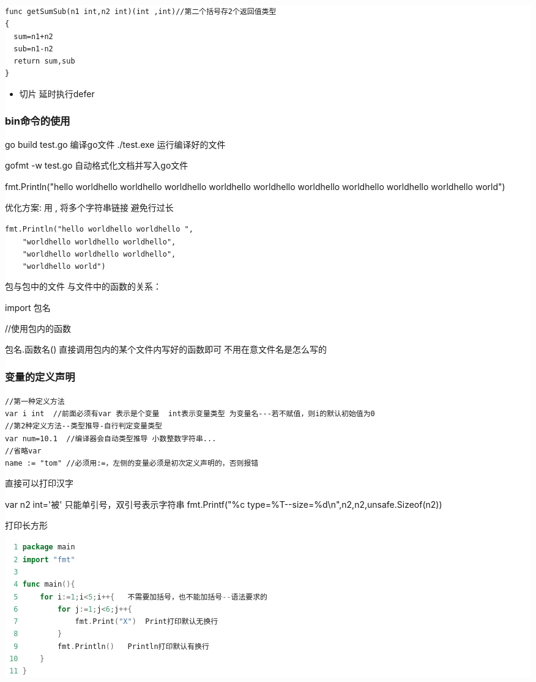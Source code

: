   ```
  func getSumSub(n1 int,n2 int)(int ,int)//第二个括号存2个返回值类型
  {
    sum=n1+n2
    sub=n1-n2
    return sum,sub
  }
  ```
+ 切片 延时执行defer

### bin命令的使用

go build test.go  编译go文件  ./test.exe 运行编译好的文件

gofmt -w test.go   自动格式化文档并写入go文件

fmt.Println("hello worldhello worldhello worldhello worldhello worldhello worldhello worldhello worldhello worldhello world")

优化方案: 用 , 将多个字符串链接  避免行过长

```
fmt.Println("hello worldhello worldhello ",
	"worldhello worldhello worldhello",
	"worldhello worldhello worldhello",
	"worldhello world")
```

包与包中的文件 与文件中的函数的关系：

import 包名

//使用包内的函数

包名.函数名()  直接调用包内的某个文件内写好的函数即可  不用在意文件名是怎么写的


### 变量的定义声明

```
//第一种定义方法
var i int  //前面必须有var 表示是个变量  int表示变量类型 为变量名---若不赋值，则i的默认初始值为0
//第2种定义方法--类型推导-自行判定变量类型
var num=10.1  //编译器会自动类型推导 小数整数字符串...
//省略var
name := "tom" //必须用:=，左侧的变量必须是初次定义声明的，否则报错

```

直接可以打印汉字

var n2 int='被'  只能单引号，双引号表示字符串
fmt.Printf("%c type=%T--size=%d\n",n2,n2,unsafe.Sizeof(n2))

打印长方形

```go
  1 package main
  2 import "fmt"
  3
  4 func main(){
  5     for i:=1;i<5;i++{   不需要加括号，也不能加括号--语法要求的
  6         for j:=1;j<6;j++{
  7             fmt.Print("X")  Print打印默认无换行
  8         }
  9         fmt.Println()	Println打印默认有换行
 10     }
 11 }

```
